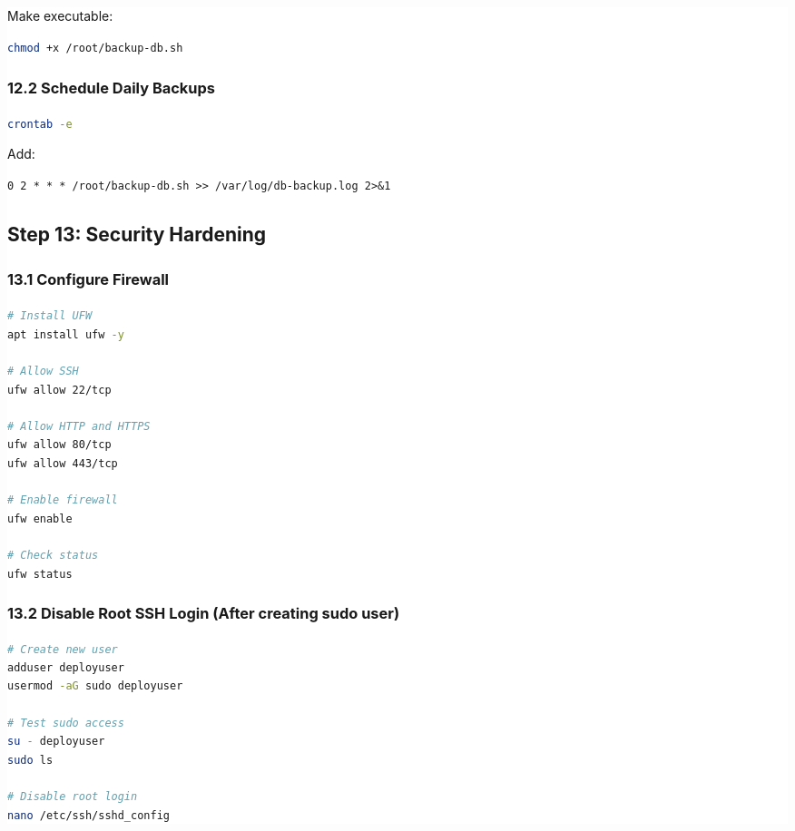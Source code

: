 Make executable:

```bash
chmod +x /root/backup-db.sh
```

### 12.2 Schedule Daily Backups

```bash
crontab -e
```

Add:

```
0 2 * * * /root/backup-db.sh >> /var/log/db-backup.log 2>&1
```

## Step 13: Security Hardening

### 13.1 Configure Firewall

```bash
# Install UFW
apt install ufw -y

# Allow SSH
ufw allow 22/tcp

# Allow HTTP and HTTPS
ufw allow 80/tcp
ufw allow 443/tcp

# Enable firewall
ufw enable

# Check status
ufw status
```

### 13.2 Disable Root SSH Login (After creating sudo user)

```bash
# Create new user
adduser deployuser
usermod -aG sudo deployuser

# Test sudo access
su - deployuser
sudo ls

# Disable root login
nano /etc/ssh/sshd_config
```
